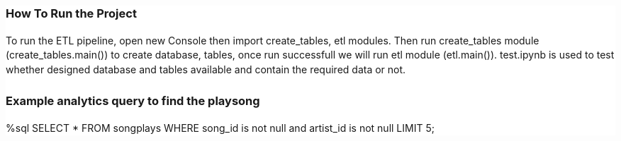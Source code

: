 ### How To Run the Project
To run the ETL pipeline, open new Console then import create_tables, etl modules. Then run create_tables module (create_tables.main()) to create database, tables, once run successfull we will run etl module (etl.main()). test.ipynb is used to test whether designed database and tables available and contain the required data or not.

### Example analytics query to find the playsong
%sql SELECT * FROM songplays WHERE song_id is not null and artist_id is not null LIMIT 5;
